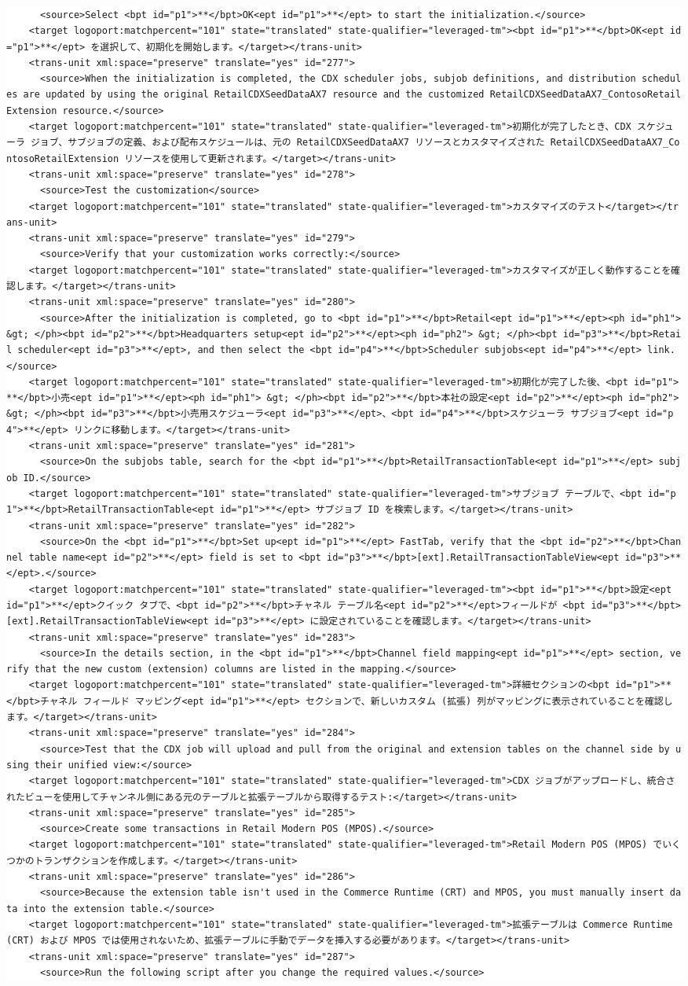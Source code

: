           <source>Select <bpt id="p1">**</bpt>OK<ept id="p1">**</ept> to start the initialization.</source>
        <target logoport:matchpercent="101" state="translated" state-qualifier="leveraged-tm"><bpt id="p1">**</bpt>OK<ept id="p1">**</ept> を選択して、初期化を開始します。</target></trans-unit>
        <trans-unit xml:space="preserve" translate="yes" id="277">
          <source>When the initialization is completed, the CDX scheduler jobs, subjob definitions, and distribution schedules are updated by using the original RetailCDXSeedDataAX7 resource and the customized RetailCDXSeedDataAX7_ContosoRetailExtension resource.</source>
        <target logoport:matchpercent="101" state="translated" state-qualifier="leveraged-tm">初期化が完了したとき、CDX スケジューラ ジョブ、サブジョブの定義、および配布スケジュールは、元の RetailCDXSeedDataAX7 リソースとカスタマイズされた RetailCDXSeedDataAX7_ContosoRetailExtension リソースを使用して更新されます。</target></trans-unit>
        <trans-unit xml:space="preserve" translate="yes" id="278">
          <source>Test the customization</source>
        <target logoport:matchpercent="101" state="translated" state-qualifier="leveraged-tm">カスタマイズのテスト</target></trans-unit>
        <trans-unit xml:space="preserve" translate="yes" id="279">
          <source>Verify that your customization works correctly:</source>
        <target logoport:matchpercent="101" state="translated" state-qualifier="leveraged-tm">カスタマイズが正しく動作することを確認します。</target></trans-unit>
        <trans-unit xml:space="preserve" translate="yes" id="280">
          <source>After the initialization is completed, go to <bpt id="p1">**</bpt>Retail<ept id="p1">**</ept><ph id="ph1"> &gt; </ph><bpt id="p2">**</bpt>Headquarters setup<ept id="p2">**</ept><ph id="ph2"> &gt; </ph><bpt id="p3">**</bpt>Retail scheduler<ept id="p3">**</ept>, and then select the <bpt id="p4">**</bpt>Scheduler subjobs<ept id="p4">**</ept> link.</source>
        <target logoport:matchpercent="101" state="translated" state-qualifier="leveraged-tm">初期化が完了した後、<bpt id="p1">**</bpt>小売<ept id="p1">**</ept><ph id="ph1"> &gt; </ph><bpt id="p2">**</bpt>本社の設定<ept id="p2">**</ept><ph id="ph2"> &gt; </ph><bpt id="p3">**</bpt>小売用スケジューラ<ept id="p3">**</ept>、<bpt id="p4">**</bpt>スケジューラ サブジョブ<ept id="p4">**</ept> リンクに移動します。</target></trans-unit>
        <trans-unit xml:space="preserve" translate="yes" id="281">
          <source>On the subjobs table, search for the <bpt id="p1">**</bpt>RetailTransactionTable<ept id="p1">**</ept> subjob ID.</source>
        <target logoport:matchpercent="101" state="translated" state-qualifier="leveraged-tm">サブジョブ テーブルで、<bpt id="p1">**</bpt>RetailTransactionTable<ept id="p1">**</ept> サブジョブ ID を検索します。</target></trans-unit>
        <trans-unit xml:space="preserve" translate="yes" id="282">
          <source>On the <bpt id="p1">**</bpt>Set up<ept id="p1">**</ept> FastTab, verify that the <bpt id="p2">**</bpt>Channel table name<ept id="p2">**</ept> field is set to <bpt id="p3">**</bpt>[ext].RetailTransactionTableView<ept id="p3">**</ept>.</source>
        <target logoport:matchpercent="101" state="translated" state-qualifier="leveraged-tm"><bpt id="p1">**</bpt>設定<ept id="p1">**</ept>クイック タブで、<bpt id="p2">**</bpt>チャネル テーブル名<ept id="p2">**</ept>フィールドが <bpt id="p3">**</bpt>[ext].RetailTransactionTableView<ept id="p3">**</ept> に設定されていることを確認します。</target></trans-unit>
        <trans-unit xml:space="preserve" translate="yes" id="283">
          <source>In the details section, in the <bpt id="p1">**</bpt>Channel field mapping<ept id="p1">**</ept> section, verify that the new custom (extension) columns are listed in the mapping.</source>
        <target logoport:matchpercent="101" state="translated" state-qualifier="leveraged-tm">詳細セクションの<bpt id="p1">**</bpt>チャネル フィールド マッピング<ept id="p1">**</ept> セクションで、新しいカスタム (拡張) 列がマッピングに表示されていることを確認します。</target></trans-unit>
        <trans-unit xml:space="preserve" translate="yes" id="284">
          <source>Test that the CDX job will upload and pull from the original and extension tables on the channel side by using their unified view:</source>
        <target logoport:matchpercent="101" state="translated" state-qualifier="leveraged-tm">CDX ジョブがアップロードし、統合されたビューを使用してチャンネル側にある元のテーブルと拡張テーブルから取得するテスト:</target></trans-unit>
        <trans-unit xml:space="preserve" translate="yes" id="285">
          <source>Create some transactions in Retail Modern POS (MPOS).</source>
        <target logoport:matchpercent="101" state="translated" state-qualifier="leveraged-tm">Retail Modern POS (MPOS) でいくつかのトランザクションを作成します。</target></trans-unit>
        <trans-unit xml:space="preserve" translate="yes" id="286">
          <source>Because the extension table isn't used in the Commerce Runtime (CRT) and MPOS, you must manually insert data into the extension table.</source>
        <target logoport:matchpercent="101" state="translated" state-qualifier="leveraged-tm">拡張テーブルは Commerce Runtime (CRT) および MPOS では使用されないため、拡張テーブルに手動でデータを挿入する必要があります。</target></trans-unit>
        <trans-unit xml:space="preserve" translate="yes" id="287">
          <source>Run the following script after you change the required values.</source>